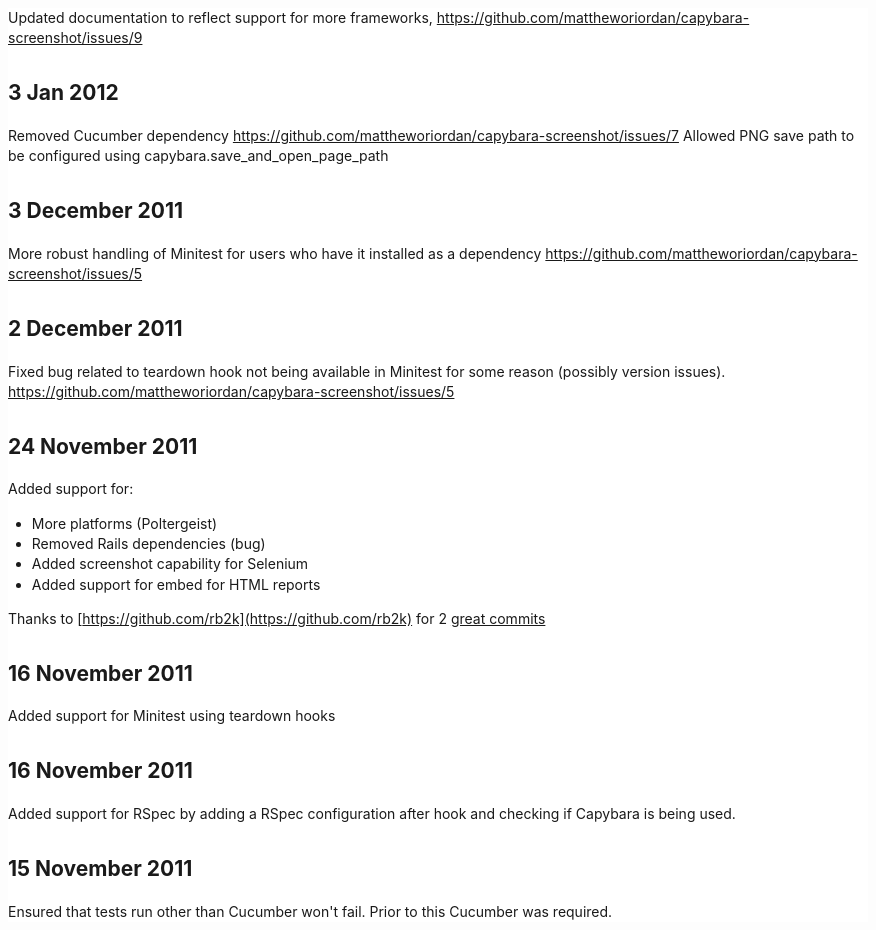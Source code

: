 Updated documentation to reflect support for more frameworks, https://github.com/mattheworiordan/capybara-screenshot/issues/9

3 Jan 2012
----------

Removed Cucumber dependency https://github.com/mattheworiordan/capybara-screenshot/issues/7
Allowed PNG save path to be configured using capybara.save_and_open_page_path

3 December 2011
---------------

More robust handling of Minitest for users who have it installed as a dependency
https://github.com/mattheworiordan/capybara-screenshot/issues/5


2 December 2011
---------------

Fixed bug related to teardown hook not being available in Minitest for some reason (possibly version issues).
https://github.com/mattheworiordan/capybara-screenshot/issues/5

24 November 2011
----------------

Added support for:

 * More platforms (Poltergeist)
 * Removed Rails dependencies (bug)
 * Added screenshot capability for Selenium
 * Added support for embed for HTML reports

Thanks to [https://github.com/rb2k](https://github.com/rb2k) for 2 [great commits](https://github.com/mattheworiordan/capybara-screenshot/pull/4)

16 November 2011
----------------

Added support for Minitest using teardown hooks


16 November 2011
----------------

Added support for RSpec by adding a RSpec configuration after hook and checking if Capybara is being used.

15 November 2011
----------------

Ensured that tests run other than Cucumber won't fail.  Prior to this Cucumber was required.
